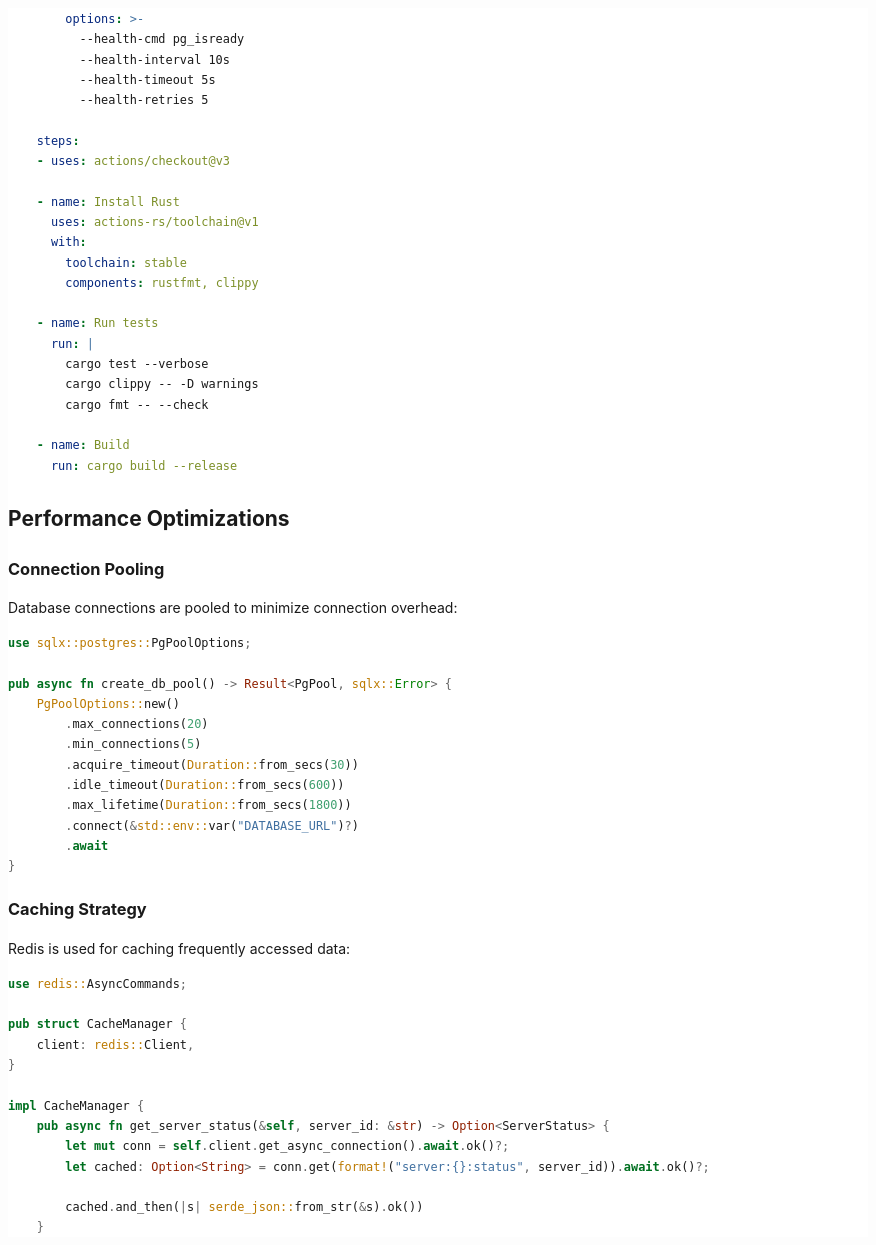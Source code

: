 ```yaml
        options: >-
          --health-cmd pg_isready
          --health-interval 10s
          --health-timeout 5s
          --health-retries 5
    
    steps:
    - uses: actions/checkout@v3
    
    - name: Install Rust
      uses: actions-rs/toolchain@v1
      with:
        toolchain: stable
        components: rustfmt, clippy
    
    - name: Run tests
      run: |
        cargo test --verbose
        cargo clippy -- -D warnings
        cargo fmt -- --check
    
    - name: Build
      run: cargo build --release
```

## Performance Optimizations

### Connection Pooling

Database connections are pooled to minimize connection overhead:

```rust
use sqlx::postgres::PgPoolOptions;

pub async fn create_db_pool() -> Result<PgPool, sqlx::Error> {
    PgPoolOptions::new()
        .max_connections(20)
        .min_connections(5)
        .acquire_timeout(Duration::from_secs(30))
        .idle_timeout(Duration::from_secs(600))
        .max_lifetime(Duration::from_secs(1800))
        .connect(&std::env::var("DATABASE_URL")?)
        .await
}
```

### Caching Strategy

Redis is used for caching frequently accessed data:

```rust
use redis::AsyncCommands;

pub struct CacheManager {
    client: redis::Client,
}

impl CacheManager {
    pub async fn get_server_status(&self, server_id: &str) -> Option<ServerStatus> {
        let mut conn = self.client.get_async_connection().await.ok()?;
        let cached: Option<String> = conn.get(format!("server:{}:status", server_id)).await.ok()?;
        
        cached.and_then(|s| serde_json::from_str(&s).ok())
    }
```